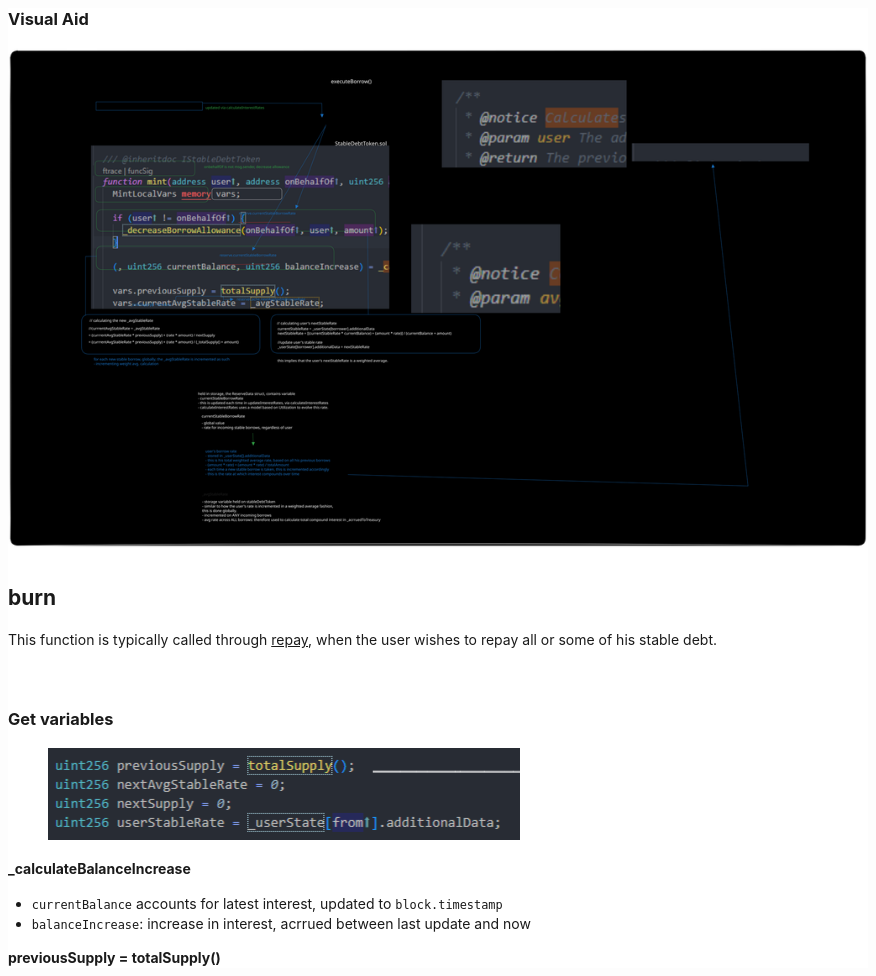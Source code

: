 ### Visual Aid

<img src="../../.gitbook/assets/file.excalidraw (8).svg" alt="" class="gitbook-drawing">

## burn

This function is typically called through [repay](../../functions/repay/), when the user wishes to repay all or some of his stable debt.

<img src="../../.gitbook/assets/file.excalidraw (1).svg" alt="" class="gitbook-drawing">

### **Get variables**

<figure><img src="../../.gitbook/assets/image (9).png" alt=""><figcaption></figcaption></figure>

**\_calculateBalanceIncrease**

* `currentBalance` accounts for latest interest, updated to `block.timestamp`
* `balanceIncrease`: increase in interest, acrrued between last update and now

**previousSupply = totalSupply()**
